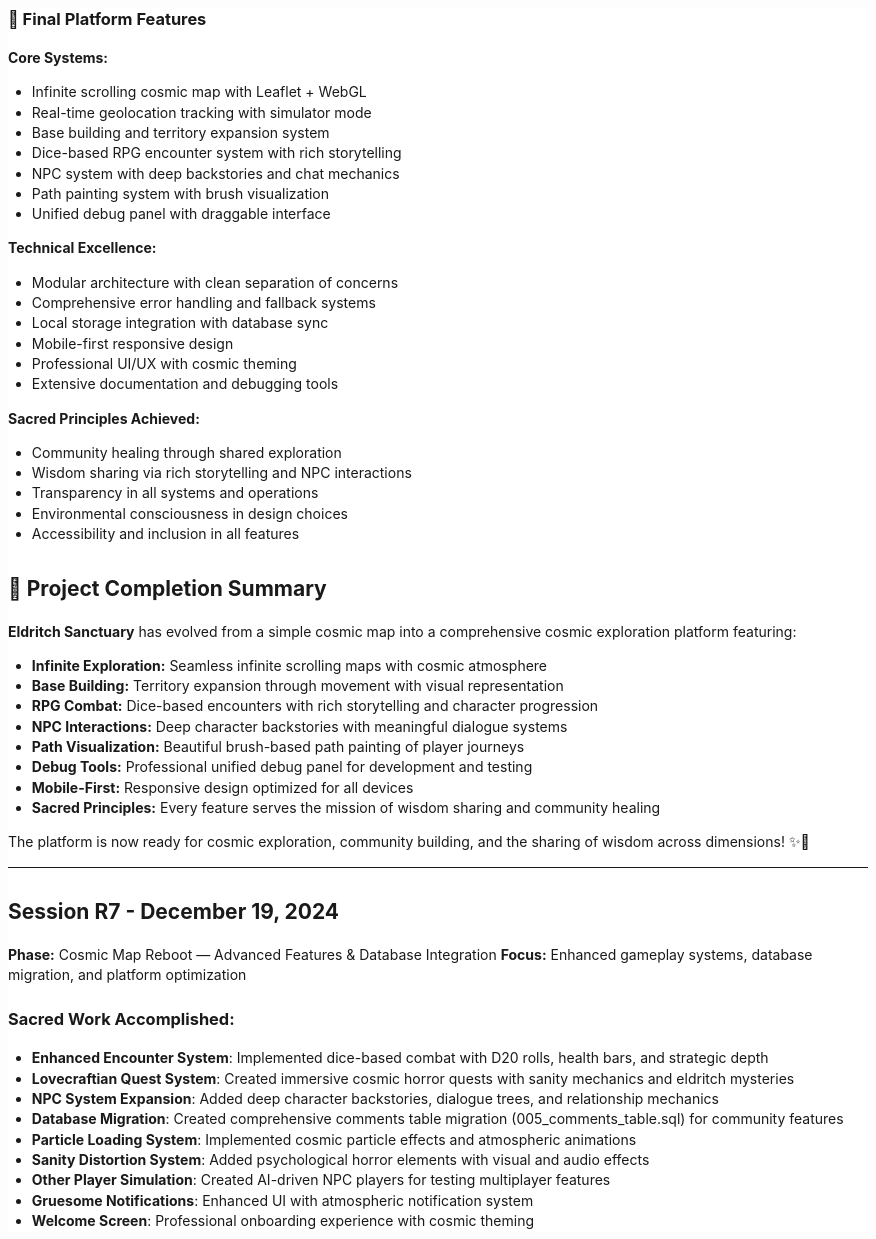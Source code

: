 ### 🚀 Final Platform Features

**Core Systems:**
- Infinite scrolling cosmic map with Leaflet + WebGL
- Real-time geolocation tracking with simulator mode
- Base building and territory expansion system
- Dice-based RPG encounter system with rich storytelling
- NPC system with deep backstories and chat mechanics
- Path painting system with brush visualization
- Unified debug panel with draggable interface

**Technical Excellence:**
- Modular architecture with clean separation of concerns
- Comprehensive error handling and fallback systems
- Local storage integration with database sync
- Mobile-first responsive design
- Professional UI/UX with cosmic theming
- Extensive documentation and debugging tools

**Sacred Principles Achieved:**
- Community healing through shared exploration
- Wisdom sharing via rich storytelling and NPC interactions
- Transparency in all systems and operations
- Environmental consciousness in design choices
- Accessibility and inclusion in all features

## 🌟 Project Completion Summary

**Eldritch Sanctuary** has evolved from a simple cosmic map into a comprehensive cosmic exploration platform featuring:

- **Infinite Exploration:** Seamless infinite scrolling maps with cosmic atmosphere
- **Base Building:** Territory expansion through movement with visual representation
- **RPG Combat:** Dice-based encounters with rich storytelling and character progression
- **NPC Interactions:** Deep character backstories with meaningful dialogue systems
- **Path Visualization:** Beautiful brush-based path painting of player journeys
- **Debug Tools:** Professional unified debug panel for development and testing
- **Mobile-First:** Responsive design optimized for all devices
- **Sacred Principles:** Every feature serves the mission of wisdom sharing and community healing

The platform is now ready for cosmic exploration, community building, and the sharing of wisdom across dimensions! ✨🚀

---

## Session R7 - December 19, 2024
**Phase:** Cosmic Map Reboot — Advanced Features & Database Integration
**Focus:** Enhanced gameplay systems, database migration, and platform optimization

### Sacred Work Accomplished:
- **Enhanced Encounter System**: Implemented dice-based combat with D20 rolls, health bars, and strategic depth
- **Lovecraftian Quest System**: Created immersive cosmic horror quests with sanity mechanics and eldritch mysteries
- **NPC System Expansion**: Added deep character backstories, dialogue trees, and relationship mechanics
- **Database Migration**: Created comprehensive comments table migration (005_comments_table.sql) for community features
- **Particle Loading System**: Implemented cosmic particle effects and atmospheric animations
- **Sanity Distortion System**: Added psychological horror elements with visual and audio effects
- **Other Player Simulation**: Created AI-driven NPC players for testing multiplayer features
- **Gruesome Notifications**: Enhanced UI with atmospheric notification system
- **Welcome Screen**: Professional onboarding experience with cosmic theming
